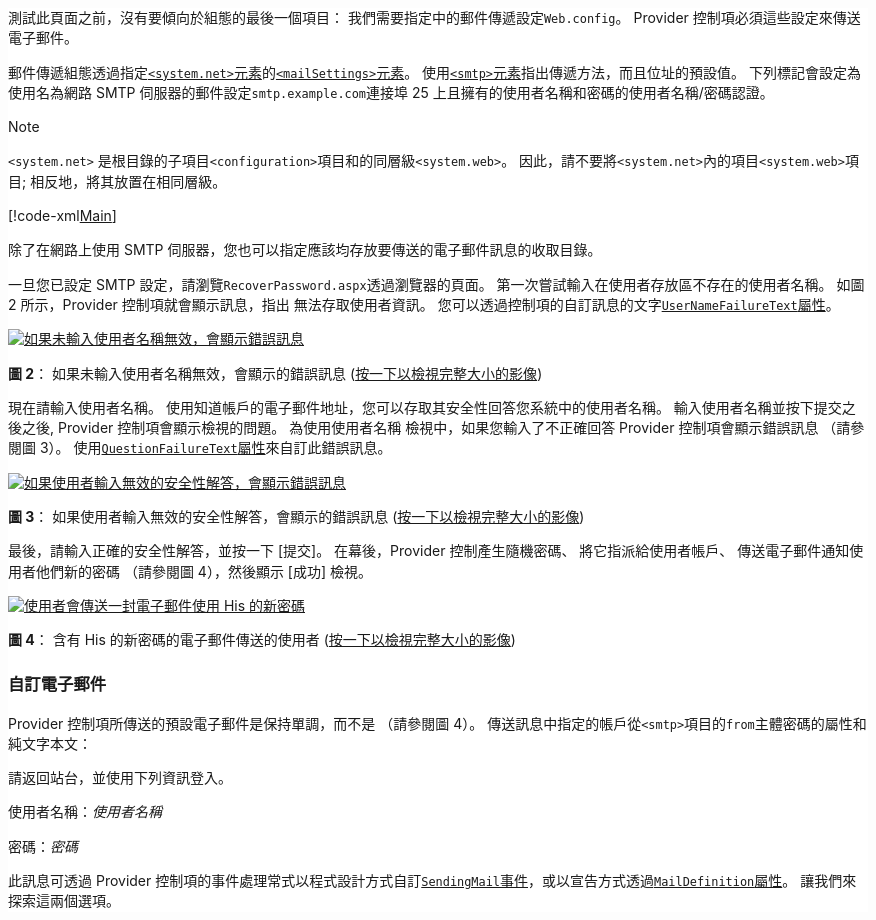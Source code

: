 測試此頁面之前，沒有要傾向於組態的最後一個項目： 我們需要指定中的郵件傳遞設定`Web.config`。 Provider 控制項必須這些設定來傳送電子郵件。

郵件傳遞組態透過指定[`<system.net>`元素](https://msdn.microsoft.com/library/6484zdc1.aspx)的[`<mailSettings>`元素](https://msdn.microsoft.com/library/w355a94k.aspx)。 使用[`<smtp>`元素](https://msdn.microsoft.com/library/ms164240.aspx)指出傳遞方法，而且位址的預設值。 下列標記會設定為使用名為網路 SMTP 伺服器的郵件設定`smtp.example.com`連接埠 25 上且擁有的使用者名稱和密碼的使用者名稱/密碼認證。

> [!NOTE]
> `<system.net>` 是根目錄的子項目`<configuration>`項目和的同層級`<system.web>`。 因此，請不要將`<system.net>`內的項目`<system.web>`項目; 相反地，將其放置在相同層級。


[!code-xml[Main](recovering-and-changing-passwords-cs/samples/sample1.xml)]

除了在網路上使用 SMTP 伺服器，您也可以指定應該均存放要傳送的電子郵件訊息的收取目錄。

一旦您已設定 SMTP 設定，請瀏覽`RecoverPassword.aspx`透過瀏覽器的頁面。 第一次嘗試輸入在使用者存放區不存在的使用者名稱。 如圖 2 所示，Provider 控制項就會顯示訊息，指出 無法存取使用者資訊。 您可以透過控制項的自訂訊息的文字[`UserNameFailureText`屬性](https://msdn.microsoft.com/library/system.web.ui.webcontrols.passwordrecovery.usernamefailuretext.aspx)。


[![如果未輸入使用者名稱無效，會顯示錯誤訊息](recovering-and-changing-passwords-cs/_static/image5.png)](recovering-and-changing-passwords-cs/_static/image4.png)

**圖 2**： 如果未輸入使用者名稱無效，會顯示的錯誤訊息 ([按一下以檢視完整大小的影像](recovering-and-changing-passwords-cs/_static/image6.png))


現在請輸入使用者名稱。 使用知道帳戶的電子郵件地址，您可以存取其安全性回答您系統中的使用者名稱。 輸入使用者名稱並按下提交之後之後, Provider 控制項會顯示檢視的問題。 為使用使用者名稱 檢視中，如果您輸入了不正確回答 Provider 控制項會顯示錯誤訊息 （請參閱圖 3）。 使用[`QuestionFailureText`屬性](https://msdn.microsoft.com/library/system.web.ui.webcontrols.passwordrecovery.questionfailuretext.aspx)來自訂此錯誤訊息。


[![如果使用者輸入無效的安全性解答，會顯示錯誤訊息](recovering-and-changing-passwords-cs/_static/image8.png)](recovering-and-changing-passwords-cs/_static/image7.png)

**圖 3**： 如果使用者輸入無效的安全性解答，會顯示的錯誤訊息 ([按一下以檢視完整大小的影像](recovering-and-changing-passwords-cs/_static/image9.png))


最後，請輸入正確的安全性解答，並按一下 [提交]。 在幕後，Provider 控制產生隨機密碼、 將它指派給使用者帳戶、 傳送電子郵件通知使用者他們新的密碼 （請參閱圖 4），然後顯示 [成功] 檢視。


[![使用者會傳送一封電子郵件使用 His 的新密碼](recovering-and-changing-passwords-cs/_static/image11.png)](recovering-and-changing-passwords-cs/_static/image10.png)

**圖 4**： 含有 His 的新密碼的電子郵件傳送的使用者 ([按一下以檢視完整大小的影像](recovering-and-changing-passwords-cs/_static/image12.png))


### <a name="customizing-the-email"></a>自訂電子郵件

Provider 控制項所傳送的預設電子郵件是保持單調，而不是 （請參閱圖 4）。 傳送訊息中指定的帳戶從`<smtp>`項目的`from`主體密碼的屬性和純文字本文：

請返回站台，並使用下列資訊登入。

使用者名稱：*使用者名稱*

密碼：*密碼*

此訊息可透過 Provider 控制項的事件處理常式以程式設計方式自訂[`SendingMail`事件](https://msdn.microsoft.com/library/system.web.ui.webcontrols.passwordrecovery.sendingmail.aspx)，或以宣告方式透過[`MailDefinition`屬性](https://msdn.microsoft.com/library/system.web.ui.webcontrols.passwordrecovery.maildefinition.aspx)。 讓我們來探索這兩個選項。
